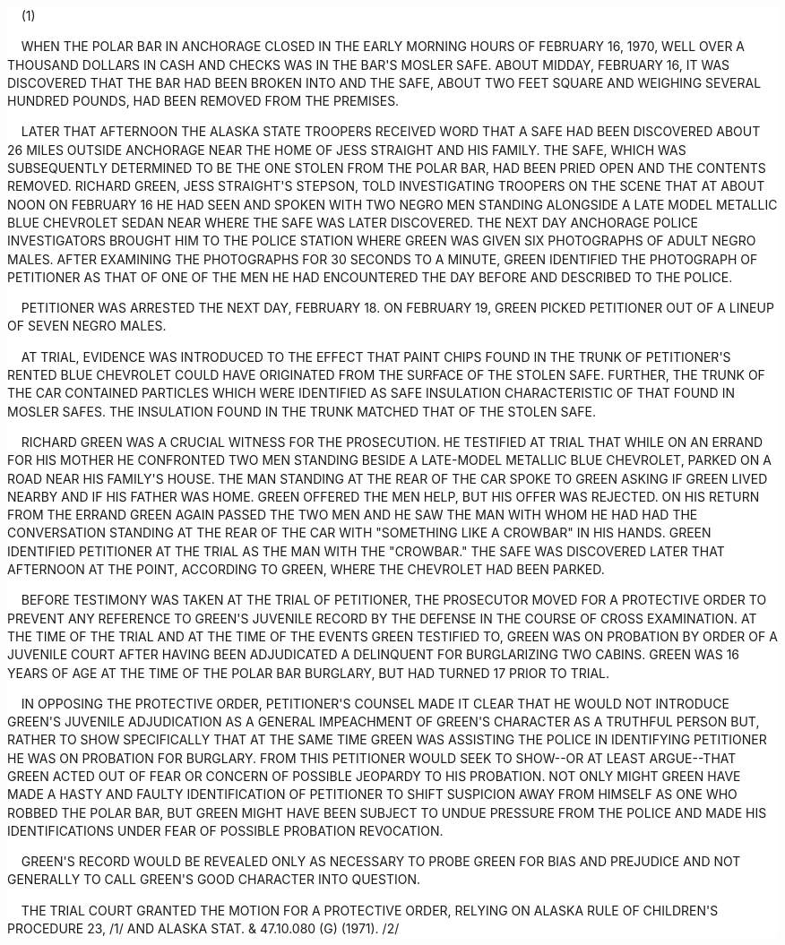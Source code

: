     (1)

    WHEN THE POLAR BAR IN ANCHORAGE CLOSED IN THE EARLY MORNING HOURS OF FEBRUARY 16, 1970, WELL OVER A THOUSAND DOLLARS IN CASH AND CHECKS WAS IN THE BAR'S MOSLER SAFE.  ABOUT MIDDAY, FEBRUARY 16, IT WAS DISCOVERED THAT THE BAR HAD BEEN BROKEN INTO AND THE SAFE, ABOUT TWO FEET SQUARE AND WEIGHING SEVERAL HUNDRED POUNDS, HAD BEEN REMOVED FROM THE PREMISES.

    LATER THAT AFTERNOON THE ALASKA STATE TROOPERS RECEIVED WORD THAT A SAFE HAD BEEN DISCOVERED ABOUT 26 MILES OUTSIDE ANCHORAGE NEAR THE HOME OF JESS STRAIGHT AND HIS FAMILY.  THE SAFE, WHICH WAS SUBSEQUENTLY DETERMINED TO BE THE ONE STOLEN FROM THE POLAR BAR, HAD BEEN PRIED OPEN AND THE CONTENTS REMOVED.  RICHARD GREEN, JESS STRAIGHT'S STEPSON, TOLD INVESTIGATING TROOPERS ON THE SCENE THAT AT ABOUT NOON ON FEBRUARY 16 HE HAD SEEN AND SPOKEN WITH TWO NEGRO MEN STANDING ALONGSIDE A LATE MODEL METALLIC BLUE CHEVROLET SEDAN NEAR WHERE THE SAFE WAS LATER DISCOVERED.  THE NEXT DAY ANCHORAGE POLICE INVESTIGATORS BROUGHT HIM TO THE POLICE STATION WHERE GREEN WAS GIVEN SIX PHOTOGRAPHS OF ADULT NEGRO MALES.  AFTER EXAMINING THE PHOTOGRAPHS FOR 30 SECONDS TO A MINUTE, GREEN IDENTIFIED THE PHOTOGRAPH OF PETITIONER AS THAT OF ONE OF THE MEN HE HAD ENCOUNTERED THE DAY BEFORE AND DESCRIBED TO THE POLICE.

    PETITIONER WAS ARRESTED THE NEXT DAY, FEBRUARY 18.  ON FEBRUARY 19, GREEN PICKED PETITIONER OUT OF A LINEUP OF SEVEN NEGRO MALES.

    AT TRIAL, EVIDENCE WAS INTRODUCED TO THE EFFECT THAT PAINT CHIPS FOUND IN THE TRUNK OF PETITIONER'S RENTED BLUE CHEVROLET COULD HAVE ORIGINATED FROM THE SURFACE OF THE STOLEN SAFE.  FURTHER, THE TRUNK OF THE CAR CONTAINED PARTICLES WHICH WERE IDENTIFIED AS SAFE INSULATION CHARACTERISTIC OF THAT FOUND IN MOSLER SAFES.  THE INSULATION FOUND IN THE TRUNK MATCHED THAT OF THE STOLEN SAFE.

    RICHARD GREEN WAS A CRUCIAL WITNESS FOR THE PROSECUTION.  HE TESTIFIED AT TRIAL THAT WHILE ON AN ERRAND FOR HIS MOTHER HE CONFRONTED TWO MEN STANDING BESIDE A LATE-MODEL METALLIC BLUE CHEVROLET, PARKED ON A ROAD NEAR HIS FAMILY'S HOUSE.  THE MAN STANDING AT THE REAR OF THE CAR SPOKE TO GREEN ASKING IF GREEN LIVED NEARBY AND IF HIS FATHER WAS HOME.  GREEN OFFERED THE MEN HELP, BUT HIS OFFER WAS REJECTED.  ON HIS RETURN FROM THE ERRAND GREEN AGAIN PASSED THE TWO MEN AND HE SAW THE MAN WITH WHOM HE HAD HAD THE CONVERSATION STANDING AT THE REAR OF THE CAR WITH "SOMETHING LIKE A CROWBAR" IN HIS HANDS.  GREEN IDENTIFIED PETITIONER AT THE TRIAL AS THE MAN WITH THE "CROWBAR."  THE SAFE WAS DISCOVERED LATER THAT AFTERNOON AT THE POINT, ACCORDING TO GREEN, WHERE THE CHEVROLET HAD BEEN PARKED.

    BEFORE TESTIMONY WAS TAKEN AT THE TRIAL OF PETITIONER, THE PROSECUTOR MOVED FOR A PROTECTIVE ORDER TO PREVENT ANY REFERENCE TO GREEN'S JUVENILE RECORD BY THE DEFENSE IN THE COURSE OF CROSS EXAMINATION.  AT THE TIME OF THE TRIAL AND AT THE TIME OF THE EVENTS GREEN TESTIFIED TO, GREEN WAS ON PROBATION BY ORDER OF A JUVENILE COURT AFTER HAVING BEEN ADJUDICATED A DELINQUENT FOR BURGLARIZING TWO CABINS.  GREEN WAS 16 YEARS OF AGE AT THE TIME OF THE POLAR BAR BURGLARY, BUT HAD TURNED 17 PRIOR TO TRIAL.

    IN OPPOSING THE PROTECTIVE ORDER, PETITIONER'S COUNSEL MADE IT CLEAR THAT HE WOULD NOT INTRODUCE GREEN'S JUVENILE ADJUDICATION AS A GENERAL IMPEACHMENT OF GREEN'S CHARACTER AS A TRUTHFUL PERSON BUT, RATHER TO SHOW SPECIFICALLY THAT AT THE SAME TIME GREEN WAS ASSISTING THE POLICE IN IDENTIFYING PETITIONER HE WAS ON PROBATION FOR BURGLARY.  FROM THIS PETITIONER WOULD SEEK TO SHOW--OR AT LEAST ARGUE--THAT GREEN ACTED OUT OF FEAR OR CONCERN OF POSSIBLE JEOPARDY TO HIS PROBATION.  NOT ONLY MIGHT GREEN HAVE MADE A HASTY AND FAULTY IDENTIFICATION OF PETITIONER TO SHIFT SUSPICION AWAY FROM HIMSELF AS ONE WHO ROBBED THE POLAR BAR, BUT GREEN MIGHT HAVE BEEN SUBJECT TO UNDUE PRESSURE FROM THE POLICE AND MADE HIS IDENTIFICATIONS UNDER FEAR OF POSSIBLE PROBATION REVOCATION.

    GREEN'S RECORD WOULD BE REVEALED ONLY AS NECESSARY TO PROBE GREEN FOR BIAS AND PREJUDICE AND NOT GENERALLY TO CALL GREEN'S GOOD CHARACTER INTO QUESTION.

    THE TRIAL COURT GRANTED THE MOTION FOR A PROTECTIVE ORDER, RELYING ON ALASKA RULE OF CHILDREN'S PROCEDURE 23, /1/  AND ALASKA STAT. & 47.10.080 (G) (1971).  /2/
